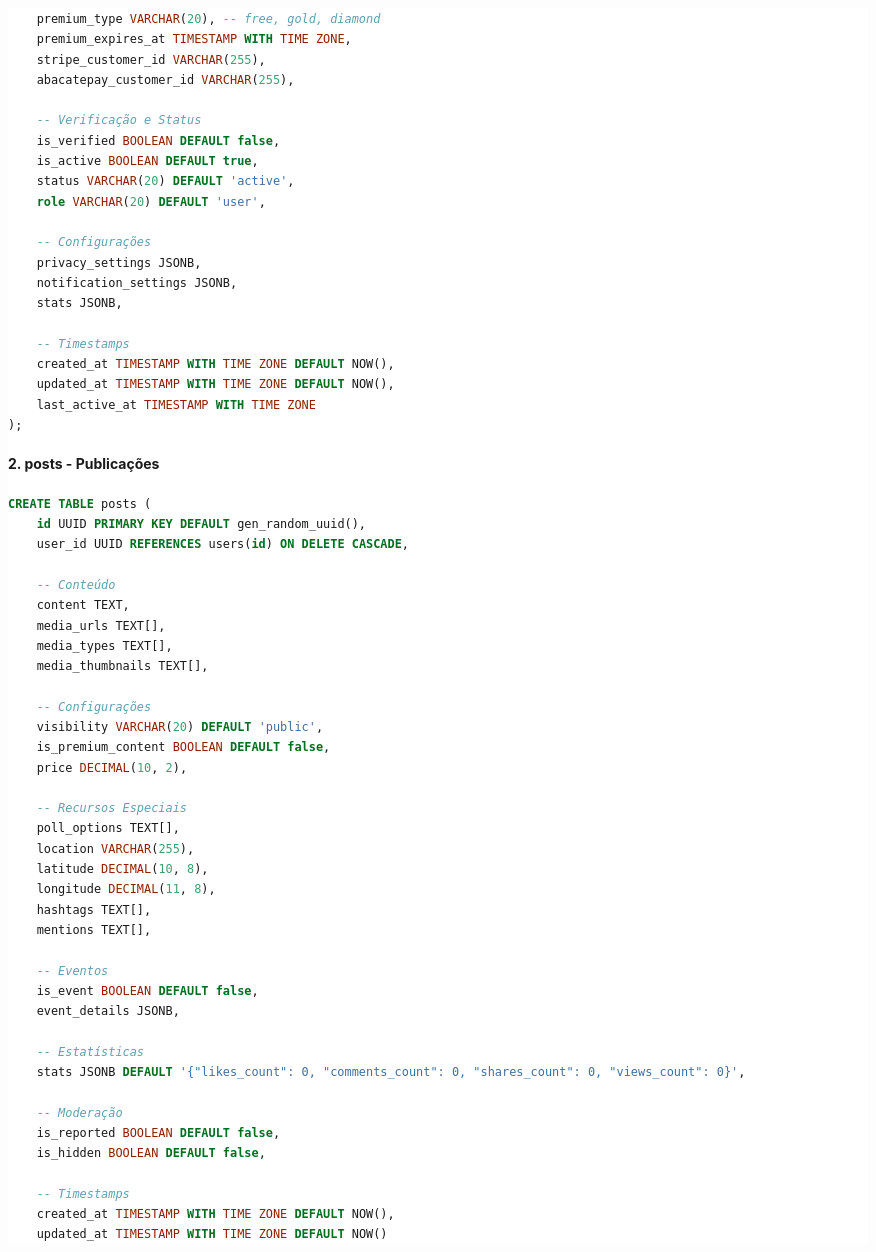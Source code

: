 ```sql
    premium_type VARCHAR(20), -- free, gold, diamond
    premium_expires_at TIMESTAMP WITH TIME ZONE,
    stripe_customer_id VARCHAR(255),
    abacatepay_customer_id VARCHAR(255),
    
    -- Verificação e Status
    is_verified BOOLEAN DEFAULT false,
    is_active BOOLEAN DEFAULT true,
    status VARCHAR(20) DEFAULT 'active',
    role VARCHAR(20) DEFAULT 'user',
    
    -- Configurações
    privacy_settings JSONB,
    notification_settings JSONB,
    stats JSONB,
    
    -- Timestamps
    created_at TIMESTAMP WITH TIME ZONE DEFAULT NOW(),
    updated_at TIMESTAMP WITH TIME ZONE DEFAULT NOW(),
    last_active_at TIMESTAMP WITH TIME ZONE
);
```

#### 2. **posts** - Publicações
```sql
CREATE TABLE posts (
    id UUID PRIMARY KEY DEFAULT gen_random_uuid(),
    user_id UUID REFERENCES users(id) ON DELETE CASCADE,
    
    -- Conteúdo
    content TEXT,
    media_urls TEXT[],
    media_types TEXT[],
    media_thumbnails TEXT[],
    
    -- Configurações
    visibility VARCHAR(20) DEFAULT 'public',
    is_premium_content BOOLEAN DEFAULT false,
    price DECIMAL(10, 2),
    
    -- Recursos Especiais
    poll_options TEXT[],
    location VARCHAR(255),
    latitude DECIMAL(10, 8),
    longitude DECIMAL(11, 8),
    hashtags TEXT[],
    mentions TEXT[],
    
    -- Eventos
    is_event BOOLEAN DEFAULT false,
    event_details JSONB,
    
    -- Estatísticas
    stats JSONB DEFAULT '{"likes_count": 0, "comments_count": 0, "shares_count": 0, "views_count": 0}',
    
    -- Moderação
    is_reported BOOLEAN DEFAULT false,
    is_hidden BOOLEAN DEFAULT false,
    
    -- Timestamps
    created_at TIMESTAMP WITH TIME ZONE DEFAULT NOW(),
    updated_at TIMESTAMP WITH TIME ZONE DEFAULT NOW()
```